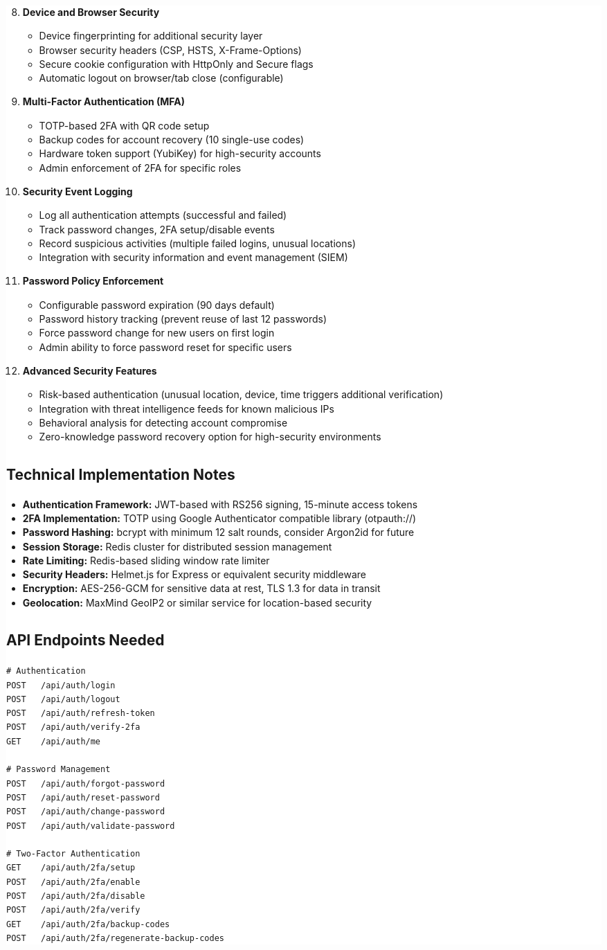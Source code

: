 8. **Device and Browser Security**
   - Device fingerprinting for additional security layer
   - Browser security headers (CSP, HSTS, X-Frame-Options)
   - Secure cookie configuration with HttpOnly and Secure flags
   - Automatic logout on browser/tab close (configurable)

9. **Multi-Factor Authentication (MFA)**
   - TOTP-based 2FA with QR code setup
   - Backup codes for account recovery (10 single-use codes)
   - Hardware token support (YubiKey) for high-security accounts
   - Admin enforcement of 2FA for specific roles

10. **Security Event Logging**
    - Log all authentication attempts (successful and failed)
    - Track password changes, 2FA setup/disable events
    - Record suspicious activities (multiple failed logins, unusual locations)
    - Integration with security information and event management (SIEM)

11. **Password Policy Enforcement**
    - Configurable password expiration (90 days default)
    - Password history tracking (prevent reuse of last 12 passwords)
    - Force password change for new users on first login
    - Admin ability to force password reset for specific users

12. **Advanced Security Features**
    - Risk-based authentication (unusual location, device, time triggers additional verification)
    - Integration with threat intelligence feeds for known malicious IPs
    - Behavioral analysis for detecting account compromise
    - Zero-knowledge password recovery option for high-security environments

## Technical Implementation Notes

- **Authentication Framework:** JWT-based with RS256 signing, 15-minute access tokens
- **2FA Implementation:** TOTP using Google Authenticator compatible library (otpauth://)
- **Password Hashing:** bcrypt with minimum 12 salt rounds, consider Argon2id for future
- **Session Storage:** Redis cluster for distributed session management
- **Rate Limiting:** Redis-based sliding window rate limiter
- **Security Headers:** Helmet.js for Express or equivalent security middleware
- **Encryption:** AES-256-GCM for sensitive data at rest, TLS 1.3 for data in transit
- **Geolocation:** MaxMind GeoIP2 or similar service for location-based security

## API Endpoints Needed

```
# Authentication
POST   /api/auth/login
POST   /api/auth/logout
POST   /api/auth/refresh-token
POST   /api/auth/verify-2fa
GET    /api/auth/me

# Password Management
POST   /api/auth/forgot-password
POST   /api/auth/reset-password
POST   /api/auth/change-password
POST   /api/auth/validate-password

# Two-Factor Authentication
GET    /api/auth/2fa/setup
POST   /api/auth/2fa/enable
POST   /api/auth/2fa/disable
POST   /api/auth/2fa/verify
GET    /api/auth/2fa/backup-codes
POST   /api/auth/2fa/regenerate-backup-codes

```